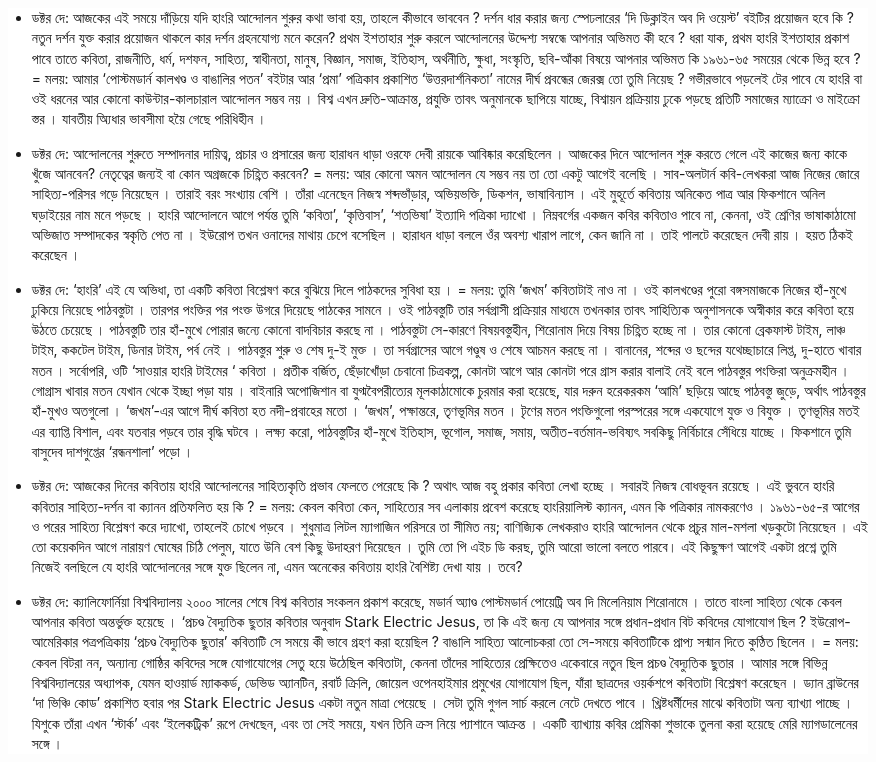 * ডক্টর দে: আজকের এই সময়ে দাঁড়িয়ে যদি হাংরি আন্দোলন শুরুর কথা ভাবা হয়, তাহলে কীভাবে ভাববেন ? দর্শন ধার করার জন্য স্পেঢলারের ‘দি ডিক্লাইন অব দি ওয়েস্ট’ বইটির প্রয়োজন হবে কি ? নতুন দর্শন যুক্ত করার প্রয়োজন থাকলে কার দর্শন গ্রহনযোগ্য মনে করেন? প্রথম ইশতাহার শুরু করলে আন্দোলনের উদ্দেশ্য সম্বন্ধে আপনার অভিমত কী হবে ? ধরা যাক, প্রথম হাংরি ইশতাহার প্রকাশ পাবে তাতে কবিতা, রাজনীতি, ধর্ম, দশফন, সাহিত্য, স্বাধীনতা, মানুষ, বিজ্ঞান, সমাজ, ইতিহাস, অর্থনীতি, ক্ষুধা, সংস্কৃতি, ছবি-আঁকা বিষয়ে আপনার অভিমত কি ১৯৬১-৬৫ সময়ের থেকে ভিন্ন হবে ?
= মলয়: আমার ‘পোস্টমডার্ন কালখণ্ড ও বাঙালির পতন’ বইটার আর ‘প্রমা’ পত্রিকাব প্রকাশিত ‘উত্তরদার্শনিকতা’ নামের দীর্ঘ প্রবন্ধের জেরক্স তো তুমি নিয়েছ ? গভীরভাবে পড়লেই টের পাবে যে হাংরি বা ওই ধরনের আর কোনো কাউন্টার-কালচারাল আন্দোলন সম্ভব নয় । বিশ্ব এখন দ্রুতি-আক্রান্ত, প্রযুক্তি তাবৎ অনুমানকে ছাপিয়ে যাচ্ছে, বিশ্বায়ন প্রক্রিয়ায় ঢুকে পড়ছে প্রতিটি সমাজের ম্যাক্রো ও মাইক্রো স্তর । যাবতীয় অ্যিধার ভাবসীমা হয়ৈ গেছে পরিধিহীন ।

* ডক্টর দে: আন্দোলনের শুরুতে সম্পাদনার দায়িত্ব, প্রচার ও প্রসারের জন্য হারাধন ধাড়া ওরফে দেবী রায়কে আবিষ্কার করেছিলেন । আজকের দিনে আন্দোলন শুরু করতে গেলে এই কাজের জন্য কাকে খুঁজে আনবেন? নেতৃত্বের জন্যই বা কোন অগ্রজকে চিহ্ণিত করবেন?
= মলয়: আর কোনো অমন আন্দোলন যে সম্ভব নয় তা তো একটু আগেই বলেছি । সাব-অলটার্ন কবি-লেখকরা আজ নিজের জোরে সাহিত্য-পরিসর গড়ে নিয়েছেন । তারাই বরং সংখ্যায় বেশি । তাঁরা এনেছেন নিজস্ব শব্দভাঁড়ার, অভিয়ভক্তি, ডিকশন, ভাষাবিন্যাস । এই মুহূর্তে কবিতায় অনিকেত পাত্র আর ফিকশানে অনিল ঘড়াইয়ের নাম মনে পড়ছে ।
হাংরি আন্দোলনে আগে পর্যন্ত তুমি ‘কবিতা’, ‘কৃত্তিবাস’, ‘শতভিষা’ ইত্যাদি পত্রিকা দ্যাখো । নিম্নবর্গের একজন কবির কবিতাও পাবে না, কেননা, ওই শ্রেণির ভাষাকাঠামো অভিজাত সম্পাদকের স্বকৃতি পেত না । ইউরোপ তখন ওনাদের মাথায় চেপে বসেছিল । হারাধন ধাড়া বললে ওঁর অবশ্য খারাপ লাগে, কেন জানি না । তাই পালটে করেছেন দেবী রায় । হয়ত ঠিকই করেছেন ।

* ডক্টর দে: ‘হাংরি’ এই যে অভিধা, তা একটি কবিতা বিশ্লেষণ করে বুঝিয়ে দিলে পাঠকদের সুবিধা হয় ।
= মলয়: তুমি ‘জখম’ কবিতাটাই নাও না । ওই কালখণ্ডের পুরো বঙ্গসমাজকে নিজের হাঁ-মুখে ঢুকিয়ে নিয়েছে পাঠবস্তুটা । তারপর পংক্তির পর পংক্ত উগরে দিয়েছে পাঠকের সামনে । ওই পাঠবস্তুটি তার সর্বগ্রাসী প্রক্রিয়ার মাধ্যমে তখনকার তাবৎ সাহিত্যিক অনুশাসনকে অস্বীকার করে কবিতা হয়ে উঠতে চেয়েছে । পাঠবস্তুটি তার হাঁ-মুখে পোরার জন্যে কোনো বাদবিচার করছে না । পাঠবস্তুটা সে-কারণে বিষয়বস্তুহীন, শিরোনাম দিয়ে বিষয় চিহ্ণিত হচ্ছে না । তার কোনো ব্রেকফাস্ট টাইম, লাঞ্চ টাইম, ককটেল টাইম, ডিনার টাইম, পর্ব নেই । পাঠবস্তুর শুরু ও শেষ দু-ই মুক্ত । তা সর্বগ্রাসের আগে গণ্ডুষ ও শেষে আচমন করছে না । বানানের, শব্দের ও ছন্দের যথেচ্ছাচারে লিপ্ত, দু-হাতে খাবার মতন । সর্বোপরি, ওটি ‘সাওয়ার হাংরি টাইমের ‘ কবিতা । প্রতীক বর্জিত, ছেঁড়াখোঁড়া চেবানো চিত্রকল্প, কোনটা আগে আর কোনটা পরে গ্রাস করার বালাই নেই বলে পাঠবস্তুর পংক্তিরা অনুক্রমহীন ।গোগ্রাস খাবার মতন যেখান থেকে ইচ্ছা পড়া যায় । বাইনারি অপোজিশান বা যুগ্মবৈপরীত্যের মূলকাঠামোকে চুরমার করা হয়েছে, যার দরুন হরেকরকম ‘আমি’ ছড়িয়ে আছে পাঠবস্তু জুড়ে, অর্থাৎ পাঠবস্তুর হাঁ-মুখও অতগুলো । ‘জখম’-এর আগে দীর্ঘ কবিতা হত নদী-প্রবাহের মতো । ‘জখম’, পক্ষান্তরে, তৃণভূমির মতন । টৃণের মতন পংক্তিগুলো পরস্পরের সঙ্গে একযোগে যুক্ত ও বিযুক্ত । তৃণভূমির মতই এর ব্যাপ্তি বিশাল, এবং যতবার পড়বে তার বৃদ্ধি ঘটবে । লক্ষ্য করো, পাঠবস্তুটির হাঁ-মুখে ইতিহাস, ভূগোল, সমাজ, সমায়, অতীত-বর্তমান-ভবিষ্যৎ সবকিছু নির্বিচারে সেঁধিয়ে যাচ্ছে । ফিকশানে তুমি বাসুদেব দাশগুপ্তের ‘রন্ধনশালা’ পড়ো ।

* ডক্টর দে: আজকের দিনের কবিতায় হাংরি আন্দোলনের সাহিত্যকৃতি প্রভাব ফেলতে পেরেছে কি ? অথাৎ আজ বহু প্রকার কবিতা লেখা হচ্ছে । সবারই নিজস্ব বোধভূবন রয়েছে । এই ভুবনে হাংরি কবিতার সাহিত্য-দর্শন বা ক্যানন প্রতিফলিত হয় কি ?
= মলয়: কেবল কবিতা কেন, সাহিত্যের সব এলাকায় প্রবেশ করেছে হাংরিয়ালিস্ট ক্যানন, এমন কি পত্রিকার নামকরণেও । ১৯৬১-৬৫-র আগের ও পরের সাহিত্য বিশ্লেষণ করে দ্যাখো, তাহলেই চোখে পড়বে । শুধুমাত্র লিটল ম্যাগাজিন পরিসরে তা সীমিত নয়; বাণিজ্যিক লেখকরাও হাংরি আন্দোলন থেকে প্রচুর মাল-মশলা খড়কুটো নিয়েছেন । এই তো কয়েকদিন আগে নারায়ণ ঘোষের চিঠি পেলুম, যাতে উনি বেশ কিছু উদাহরণ দিয়েছেন । তুমি তো পি এইচ ডি করছ, তুমি আরো ভালো বলতে পারবে। এই কিছুক্ষণ আগেই একটা প্রশ্নে তুমি নিজেই বলছিলে যে হাংরি আন্দোলনের সঙ্গে যুক্ত ছিলেন না, এমন অনেকের কবিতায় হাংরি বৈশিষ্ট্য দেখা যায় । তবে?

* ডক্টর দে: ক্যালিফোর্নিয়া বিশ্ববিদ্যালয় ২০০০ সালের শেষে বিশ্ব কবিতার সংকলন প্রকাশ করেছে, মডার্ন অ্যাণ্ড পোস্টমডার্ন পোয়েট্রি অব দি মিলেনিয়াম শিরোনামে । তাতে বাংলা সাহিত্য থেকে কেবল আপনার কবিতা অন্তর্ভুক্ত হয়েছে । ‘প্রচণ্ড বৈদ্যুতিক ছুতার কবিতার অনুবাদ Stark Electric Jesus, তা কি এই জন্য যে আপনার সঙ্গে প্রধান-প্রধান বিট কবিদের যোগাযোগ ছিল ? ইউরোপ-আমেরিকার পত্রপত্রিকায় ‘প্রচণ্ড বৈদ্যুতিক ছুতার’ কবিতাটি সে সময়ে কী ভাবে গ্রহণ করা হয়েছিল ? বাঙালি সাহিত্য আলোচকরা তো সে-সময়ে কবিতাটিকে প্রাপ্য সন্মান দিতে কুণ্ঠিত ছিলেন ।
= মলয়: কেবল বিটরা নন, অন্যান্য গোষ্ঠির কবিদের সঙ্গে যোগাযোগের সেতু হয়ে উঠেছিল কবিতাটা, কেননা তাঁদের সাহিত্যের প্রেক্ষিতেও একেবারে নতুন ছিল প্রচণ্ড বৈদ্যুতিক ছুতার । আমার সঙ্গে বিভিন্ন বিশ্ববিদ্যালয়ের অধ্যাপক, যেমন হাওয়ার্ড ম্যাককর্ড, ডেভিড অ্যানটিন, রবার্ট ক্রিলি, জোয়েল ওপেনহাইমার প্রমুখের যোগাযোগ ছিল, যাঁরা ছাত্রদের ওয়র্কশপে কবিতাটা বিশ্লেষণ করেছেন ।
ড্যান ব্রাউনের ‘দা ভিঞ্চি কোড’ প্রকাশিত হবার পর Stark Electric Jesus একটা নতুন মাত্রা পেয়েছে । সেটা তুমি গুগল সার্চ করলে নেটে দেখতে পাবে । খ্রিষ্টধর্মীদের মাঝে কবিতাটা অন্য ব্যাখ্যা পাচ্ছে । যিশুকে তাঁরা এখন ‘স্টার্ক’ এবং ‘ইলেকট্রিক’ রূপে দেখছেন, এবং তা সেই সময়ে, যখন তিনি ক্রস নিয়ে প্যাশানে আক্রন্ত । একটি ব্যাখ্যায় কবির প্রেমিকা শুভাকে তুলনা করা হয়েছে মেরি ম্যাগডালেনের সঙ্গে ।
